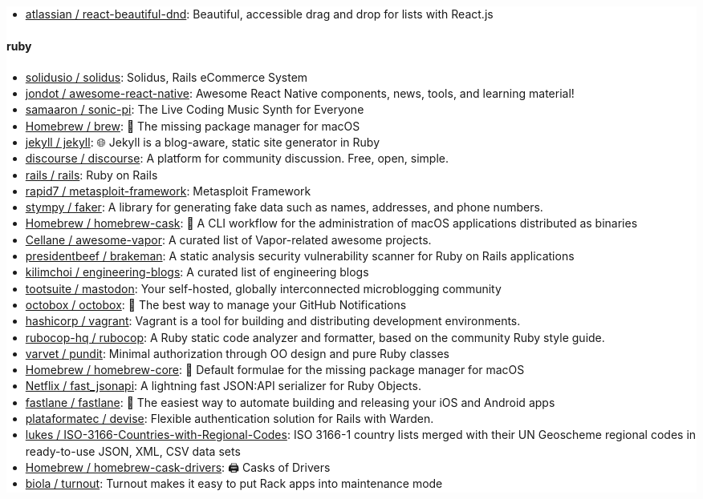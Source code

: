 * [atlassian / react-beautiful-dnd](https://github.com/atlassian/react-beautiful-dnd): Beautiful, accessible drag and drop for lists with React.js

#### ruby
* [solidusio / solidus](https://github.com/solidusio/solidus): Solidus, Rails eCommerce System
* [jondot / awesome-react-native](https://github.com/jondot/awesome-react-native): Awesome React Native components, news, tools, and learning material!
* [samaaron / sonic-pi](https://github.com/samaaron/sonic-pi): The Live Coding Music Synth for Everyone
* [Homebrew / brew](https://github.com/Homebrew/brew): 🍺 The missing package manager for macOS
* [jekyll / jekyll](https://github.com/jekyll/jekyll): 🌐 Jekyll is a blog-aware, static site generator in Ruby
* [discourse / discourse](https://github.com/discourse/discourse): A platform for community discussion. Free, open, simple.
* [rails / rails](https://github.com/rails/rails): Ruby on Rails
* [rapid7 / metasploit-framework](https://github.com/rapid7/metasploit-framework): Metasploit Framework
* [stympy / faker](https://github.com/stympy/faker): A library for generating fake data such as names, addresses, and phone numbers.
* [Homebrew / homebrew-cask](https://github.com/Homebrew/homebrew-cask): 🍻 A CLI workflow for the administration of macOS applications distributed as binaries
* [Cellane / awesome-vapor](https://github.com/Cellane/awesome-vapor): A curated list of Vapor-related awesome projects.
* [presidentbeef / brakeman](https://github.com/presidentbeef/brakeman): A static analysis security vulnerability scanner for Ruby on Rails applications
* [kilimchoi / engineering-blogs](https://github.com/kilimchoi/engineering-blogs): A curated list of engineering blogs
* [tootsuite / mastodon](https://github.com/tootsuite/mastodon): Your self-hosted, globally interconnected microblogging community
* [octobox / octobox](https://github.com/octobox/octobox): 📮 The best way to manage your GitHub Notifications
* [hashicorp / vagrant](https://github.com/hashicorp/vagrant): Vagrant is a tool for building and distributing development environments.
* [rubocop-hq / rubocop](https://github.com/rubocop-hq/rubocop): A Ruby static code analyzer and formatter, based on the community Ruby style guide.
* [varvet / pundit](https://github.com/varvet/pundit): Minimal authorization through OO design and pure Ruby classes
* [Homebrew / homebrew-core](https://github.com/Homebrew/homebrew-core): 🍻 Default formulae for the missing package manager for macOS
* [Netflix / fast_jsonapi](https://github.com/Netflix/fast_jsonapi): A lightning fast JSON:API serializer for Ruby Objects.
* [fastlane / fastlane](https://github.com/fastlane/fastlane): 🚀 The easiest way to automate building and releasing your iOS and Android apps
* [plataformatec / devise](https://github.com/plataformatec/devise): Flexible authentication solution for Rails with Warden.
* [lukes / ISO-3166-Countries-with-Regional-Codes](https://github.com/lukes/ISO-3166-Countries-with-Regional-Codes): ISO 3166-1 country lists merged with their UN Geoscheme regional codes in ready-to-use JSON, XML, CSV data sets
* [Homebrew / homebrew-cask-drivers](https://github.com/Homebrew/homebrew-cask-drivers): 🖨 Casks of Drivers
* [biola / turnout](https://github.com/biola/turnout): Turnout makes it easy to put Rack apps into maintenance mode
